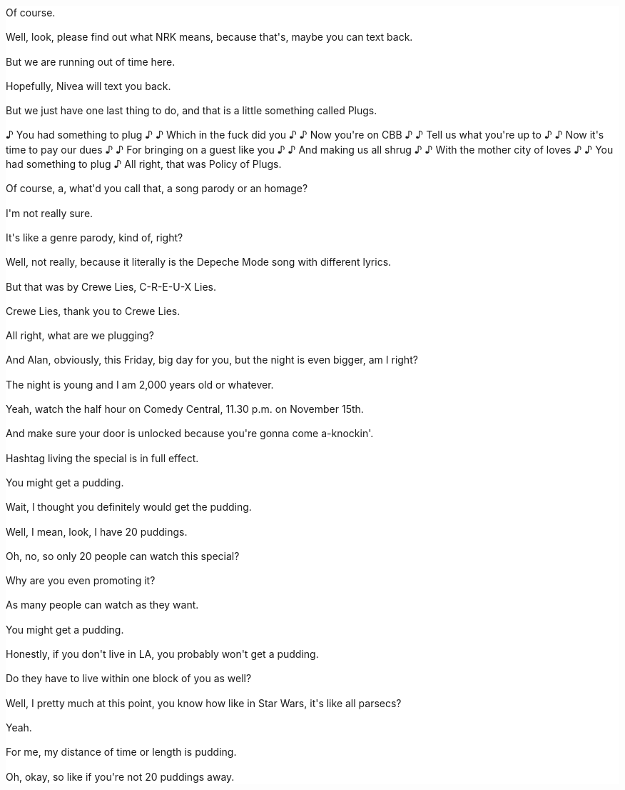 Of course.

Well, look, please find out what NRK means, because that's, maybe you can text back.

But we are running out of time here.

Hopefully, Nivea will text you back.

But we just have one last thing to do, and that is a little something called Plugs.

♪ You had something to plug ♪ ♪ Which in the fuck did you ♪ ♪ Now you're on CBB ♪ ♪ Tell us what you're up to ♪ ♪ Now it's time to pay our dues ♪ ♪ For bringing on a guest like you ♪ ♪ And making us all shrug ♪ ♪ With the mother city of loves ♪ ♪ You had something to plug ♪ All right, that was Policy of Plugs.

Of course, a, what'd you call that, a song parody or an homage?

I'm not really sure.

It's like a genre parody, kind of, right?

Well, not really, because it literally is the Depeche Mode song with different lyrics.

But that was by Crewe Lies, C-R-E-U-X Lies.

Crewe Lies, thank you to Crewe Lies.

All right, what are we plugging?

And Alan, obviously, this Friday, big day for you, but the night is even bigger, am I right?

The night is young and I am 2,000 years old or whatever.

Yeah, watch the half hour on Comedy Central, 11.30 p.m. on November 15th.

And make sure your door is unlocked because you're gonna come a-knockin'.

Hashtag living the special is in full effect.

You might get a pudding.

Wait, I thought you definitely would get the pudding.

Well, I mean, look, I have 20 puddings.

Oh, no, so only 20 people can watch this special?

Why are you even promoting it?

As many people can watch as they want.

You might get a pudding.

Honestly, if you don't live in LA, you probably won't get a pudding.

Do they have to live within one block of you as well?

Well, I pretty much at this point, you know how like in Star Wars, it's like all parsecs?

Yeah.

For me, my distance of time or length is pudding.

Oh, okay, so like if you're not 20 puddings away.
